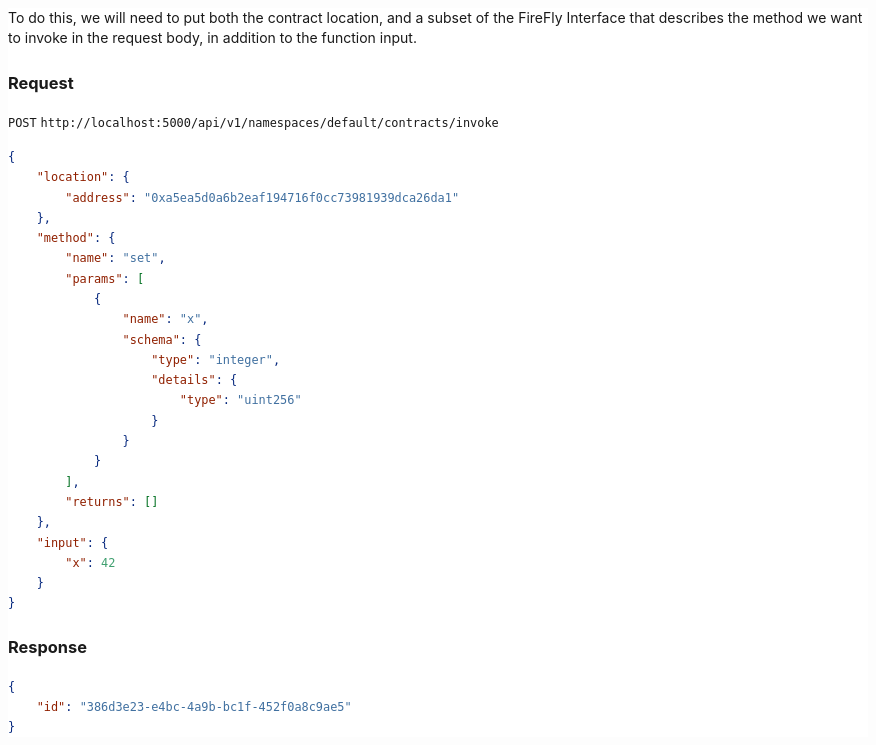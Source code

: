 To do this, we will need to put both the contract location, and a subset of the FireFly Interface that describes the method we want to invoke in the request body, in addition to the function input.

### Request

`POST` `http://localhost:5000/api/v1/namespaces/default/contracts/invoke`
```json
{
    "location": {
        "address": "0xa5ea5d0a6b2eaf194716f0cc73981939dca26da1"
    },
    "method": {
        "name": "set",
        "params": [
            {
                "name": "x",
                "schema": {
                    "type": "integer",
                    "details": {
                        "type": "uint256"
                    }
                }
            }
        ],
        "returns": []
    },
    "input": {
        "x": 42
    }
}
```

### Response

```json
{
    "id": "386d3e23-e4bc-4a9b-bc1f-452f0a8c9ae5"
}
```